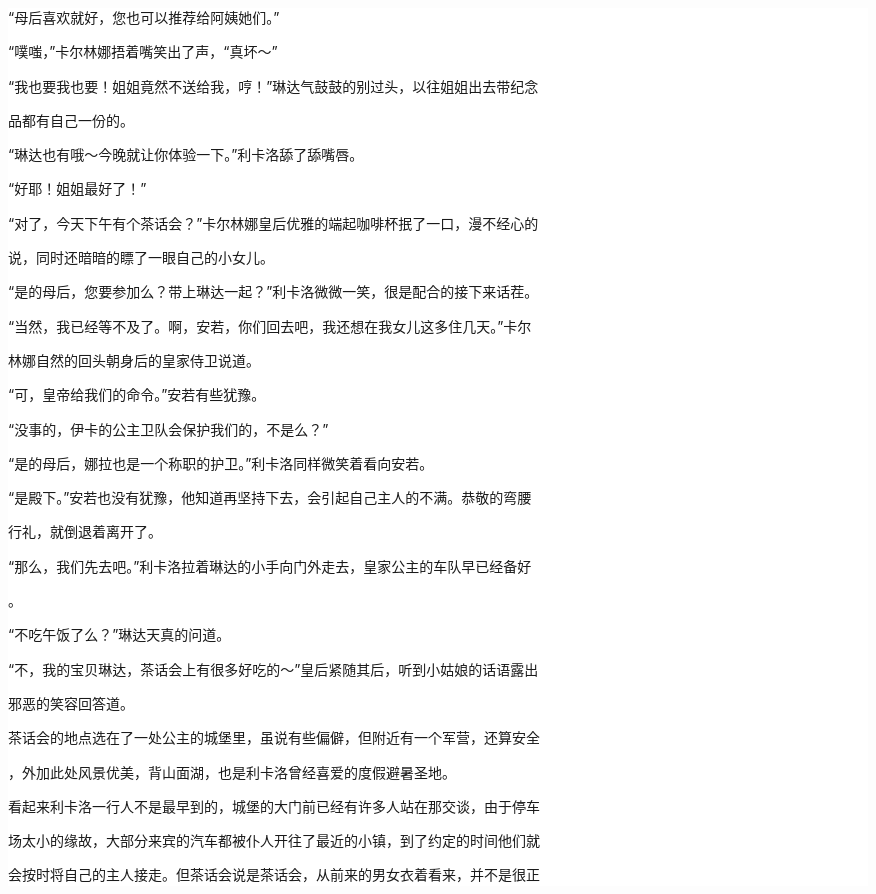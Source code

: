 “母后喜欢就好，您也可以推荐给阿姨她们。”

“噗嗤，”卡尔林娜捂着嘴笑出了声，“真坏～”

“我也要我也要！姐姐竟然不送给我，哼！”琳达气鼓鼓的别过头，以往姐姐出去带纪念

品都有自己一份的。



“琳达也有哦～今晚就让你体验一下。”利卡洛舔了舔嘴唇。

“好耶！姐姐最好了！”



“对了，今天下午有个茶话会？”卡尔林娜皇后优雅的端起咖啡杯抿了一口，漫不经心的

说，同时还暗暗的瞟了一眼自己的小女儿。

“是的母后，您要参加么？带上琳达一起？”利卡洛微微一笑，很是配合的接下来话茬。





“当然，我已经等不及了。啊，安若，你们回去吧，我还想在我女儿这多住几天。”卡尔

林娜自然的回头朝身后的皇家侍卫说道。

“可，皇帝给我们的命令。”安若有些犹豫。

“没事的，伊卡的公主卫队会保护我们的，不是么？”



“是的母后，娜拉也是一个称职的护卫。”利卡洛同样微笑着看向安若。



“是殿下。”安若也没有犹豫，他知道再坚持下去，会引起自己主人的不满。恭敬的弯腰

行礼，就倒退着离开了。



“那么，我们先去吧。”利卡洛拉着琳达的小手向门外走去，皇家公主的车队早已经备好

。



“不吃午饭了么？”琳达天真的问道。

“不，我的宝贝琳达，茶话会上有很多好吃的～”皇后紧随其后，听到小姑娘的话语露出

邪恶的笑容回答道。



茶话会的地点选在了一处公主的城堡里，虽说有些偏僻，但附近有一个军营，还算安全

，外加此处风景优美，背山面湖，也是利卡洛曾经喜爱的度假避暑圣地。



看起来利卡洛一行人不是最早到的，城堡的大门前已经有许多人站在那交谈，由于停车

场太小的缘故，大部分来宾的汽车都被仆人开往了最近的小镇，到了约定的时间他们就

会按时将自己的主人接走。但茶话会说是茶话会，从前来的男女衣着看来，并不是很正
